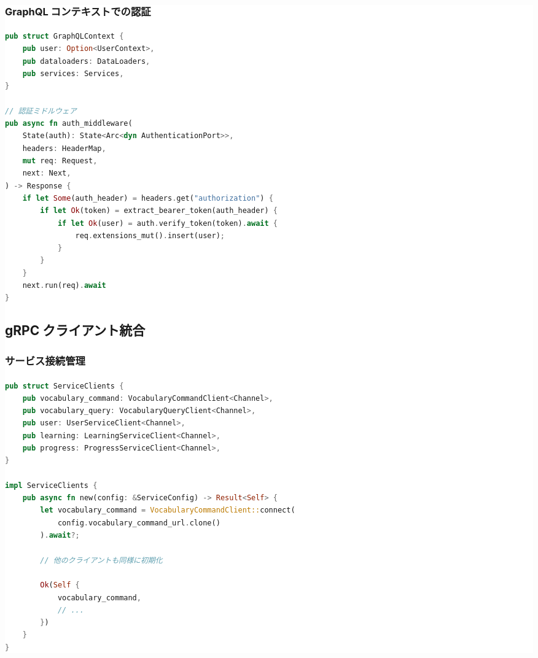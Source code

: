 ### GraphQL コンテキストでの認証

```rust
pub struct GraphQLContext {
    pub user: Option<UserContext>,
    pub dataloaders: DataLoaders,
    pub services: Services,
}

// 認証ミドルウェア
pub async fn auth_middleware(
    State(auth): State<Arc<dyn AuthenticationPort>>,
    headers: HeaderMap,
    mut req: Request,
    next: Next,
) -> Response {
    if let Some(auth_header) = headers.get("authorization") {
        if let Ok(token) = extract_bearer_token(auth_header) {
            if let Ok(user) = auth.verify_token(token).await {
                req.extensions_mut().insert(user);
            }
        }
    }
    next.run(req).await
}
```

## gRPC クライアント統合

### サービス接続管理

```rust
pub struct ServiceClients {
    pub vocabulary_command: VocabularyCommandClient<Channel>,
    pub vocabulary_query: VocabularyQueryClient<Channel>,
    pub user: UserServiceClient<Channel>,
    pub learning: LearningServiceClient<Channel>,
    pub progress: ProgressServiceClient<Channel>,
}

impl ServiceClients {
    pub async fn new(config: &ServiceConfig) -> Result<Self> {
        let vocabulary_command = VocabularyCommandClient::connect(
            config.vocabulary_command_url.clone()
        ).await?;
        
        // 他のクライアントも同様に初期化
        
        Ok(Self {
            vocabulary_command,
            // ...
        })
    }
}
```
